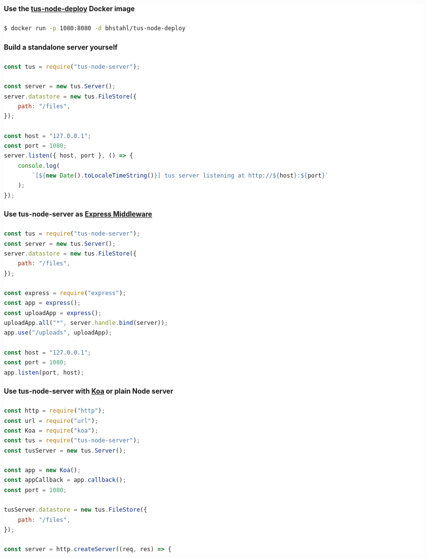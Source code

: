 #### Use the [tus-node-deploy](https://hub.docker.com/r/bhstahl/tus-node-deploy/) Docker image

```sh
$ docker run -p 1080:8080 -d bhstahl/tus-node-deploy
```

#### Build a standalone server yourself

```js
const tus = require("tus-node-server");

const server = new tus.Server();
server.datastore = new tus.FileStore({
    path: "/files",
});

const host = "127.0.0.1";
const port = 1080;
server.listen({ host, port }, () => {
    console.log(
        `[${new Date().toLocaleTimeString()}] tus server listening at http://${host}:${port}`
    );
});
```

#### Use tus-node-server as [Express Middleware](http://expressjs.com/en/guide/using-middleware.html)

```js
const tus = require("tus-node-server");
const server = new tus.Server();
server.datastore = new tus.FileStore({
    path: "/files",
});

const express = require("express");
const app = express();
const uploadApp = express();
uploadApp.all("*", server.handle.bind(server));
app.use("/uploads", uploadApp);

const host = "127.0.0.1";
const port = 1080;
app.listen(port, host);
```

#### Use tus-node-server with [Koa](https://github.com/koajs/koa) or plain Node server

```js
const http = require("http");
const url = require("url");
const Koa = require("koa");
const tus = require("tus-node-server");
const tusServer = new tus.Server();

const app = new Koa();
const appCallback = app.callback();
const port = 1080;

tusServer.datastore = new tus.FileStore({
    path: "/files",
});

const server = http.createServer((req, res) => {
```